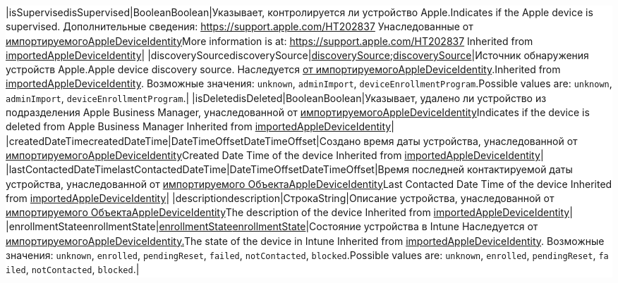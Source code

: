 |<span data-ttu-id="2f822-146">isSupervised</span><span class="sxs-lookup"><span data-stu-id="2f822-146">isSupervised</span></span>|<span data-ttu-id="2f822-147">Boolean</span><span class="sxs-lookup"><span data-stu-id="2f822-147">Boolean</span></span>|<span data-ttu-id="2f822-148">Указывает, контролируется ли устройство Apple.</span><span class="sxs-lookup"><span data-stu-id="2f822-148">Indicates if the Apple device is supervised.</span></span> <span data-ttu-id="2f822-149">Дополнительные сведения: https://support.apple.com/HT202837 Унаследованные от [импортируемогоAppleDeviceIdentity](../resources/intune-enrollment-importedappledeviceidentity.md)</span><span class="sxs-lookup"><span data-stu-id="2f822-149">More information is at: https://support.apple.com/HT202837 Inherited from [importedAppleDeviceIdentity](../resources/intune-enrollment-importedappledeviceidentity.md)</span></span>|
|<span data-ttu-id="2f822-150">discoverySource</span><span class="sxs-lookup"><span data-stu-id="2f822-150">discoverySource</span></span>|<span data-ttu-id="2f822-151">[discoverySource](../resources/intune-enrollment-discoverysource.md);</span><span class="sxs-lookup"><span data-stu-id="2f822-151">[discoverySource](../resources/intune-enrollment-discoverysource.md)</span></span>|<span data-ttu-id="2f822-152">Источник обнаружения устройств Apple.</span><span class="sxs-lookup"><span data-stu-id="2f822-152">Apple device discovery source.</span></span> <span data-ttu-id="2f822-153">Наследуется [от импортируемогоAppleDeviceIdentity](../resources/intune-enrollment-importedappledeviceidentity.md).</span><span class="sxs-lookup"><span data-stu-id="2f822-153">Inherited from [importedAppleDeviceIdentity](../resources/intune-enrollment-importedappledeviceidentity.md).</span></span> <span data-ttu-id="2f822-154">Возможные значения: `unknown`, `adminImport`, `deviceEnrollmentProgram`.</span><span class="sxs-lookup"><span data-stu-id="2f822-154">Possible values are: `unknown`, `adminImport`, `deviceEnrollmentProgram`.</span></span>|
|<span data-ttu-id="2f822-155">isDeleted</span><span class="sxs-lookup"><span data-stu-id="2f822-155">isDeleted</span></span>|<span data-ttu-id="2f822-156">Boolean</span><span class="sxs-lookup"><span data-stu-id="2f822-156">Boolean</span></span>|<span data-ttu-id="2f822-157">Указывает, удалено ли устройство из подразделения Apple Business Manager, унаследованной от [импортируемогоAppleDeviceIdentity](../resources/intune-enrollment-importedappledeviceidentity.md)</span><span class="sxs-lookup"><span data-stu-id="2f822-157">Indicates if the device is deleted from Apple Business Manager Inherited from [importedAppleDeviceIdentity](../resources/intune-enrollment-importedappledeviceidentity.md)</span></span>|
|<span data-ttu-id="2f822-158">createdDateTime</span><span class="sxs-lookup"><span data-stu-id="2f822-158">createdDateTime</span></span>|<span data-ttu-id="2f822-159">DateTimeOffset</span><span class="sxs-lookup"><span data-stu-id="2f822-159">DateTimeOffset</span></span>|<span data-ttu-id="2f822-160">Создано время даты устройства, унаследованной от [импортируемогоAppleDeviceIdentity](../resources/intune-enrollment-importedappledeviceidentity.md)</span><span class="sxs-lookup"><span data-stu-id="2f822-160">Created Date Time of the device Inherited from [importedAppleDeviceIdentity](../resources/intune-enrollment-importedappledeviceidentity.md)</span></span>|
|<span data-ttu-id="2f822-161">lastContactedDateTime</span><span class="sxs-lookup"><span data-stu-id="2f822-161">lastContactedDateTime</span></span>|<span data-ttu-id="2f822-162">DateTimeOffset</span><span class="sxs-lookup"><span data-stu-id="2f822-162">DateTimeOffset</span></span>|<span data-ttu-id="2f822-163">Время последней контактируемой даты устройства, унаследованной от [импортируемого ОбъектаAppleDeviceIdentity](../resources/intune-enrollment-importedappledeviceidentity.md)</span><span class="sxs-lookup"><span data-stu-id="2f822-163">Last Contacted Date Time of the device Inherited from [importedAppleDeviceIdentity](../resources/intune-enrollment-importedappledeviceidentity.md)</span></span>|
|<span data-ttu-id="2f822-164">description</span><span class="sxs-lookup"><span data-stu-id="2f822-164">description</span></span>|<span data-ttu-id="2f822-165">Строка</span><span class="sxs-lookup"><span data-stu-id="2f822-165">String</span></span>|<span data-ttu-id="2f822-166">Описание устройства, унаследованной от [импортируемого ОбъектаAppleDeviceIdentity](../resources/intune-enrollment-importedappledeviceidentity.md)</span><span class="sxs-lookup"><span data-stu-id="2f822-166">The description of the device Inherited from [importedAppleDeviceIdentity](../resources/intune-enrollment-importedappledeviceidentity.md)</span></span>|
|<span data-ttu-id="2f822-167">enrollmentState</span><span class="sxs-lookup"><span data-stu-id="2f822-167">enrollmentState</span></span>|[<span data-ttu-id="2f822-168">enrollmentState</span><span class="sxs-lookup"><span data-stu-id="2f822-168">enrollmentState</span></span>](../resources/intune-shared-enrollmentstate.md)|<span data-ttu-id="2f822-169">Состояние устройства в Intune Наследуется от [импортируемогоAppleDeviceIdentity.](../resources/intune-enrollment-importedappledeviceidentity.md)</span><span class="sxs-lookup"><span data-stu-id="2f822-169">The state of the device in Intune Inherited from [importedAppleDeviceIdentity](../resources/intune-enrollment-importedappledeviceidentity.md).</span></span> <span data-ttu-id="2f822-170">Возможные значения: `unknown`, `enrolled`, `pendingReset`, `failed`, `notContacted`, `blocked`.</span><span class="sxs-lookup"><span data-stu-id="2f822-170">Possible values are: `unknown`, `enrolled`, `pendingReset`, `failed`, `notContacted`, `blocked`.</span></span>|